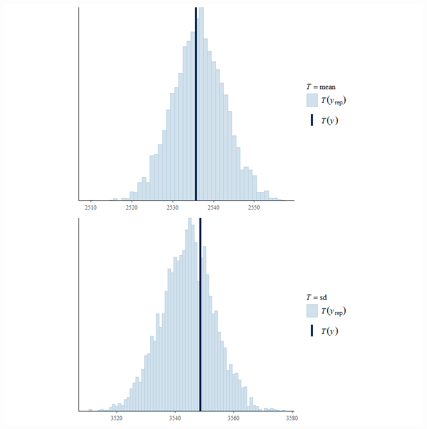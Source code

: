 <img src="Dorazio_dilution_analysis_files/figure-gfm/posterior_predictive_plots_1_2-1.png" style="display: block; margin: auto;" /><img src="Dorazio_dilution_analysis_files/figure-gfm/posterior_predictive_plots_1_2-2.png" style="display: block; margin: auto;" />